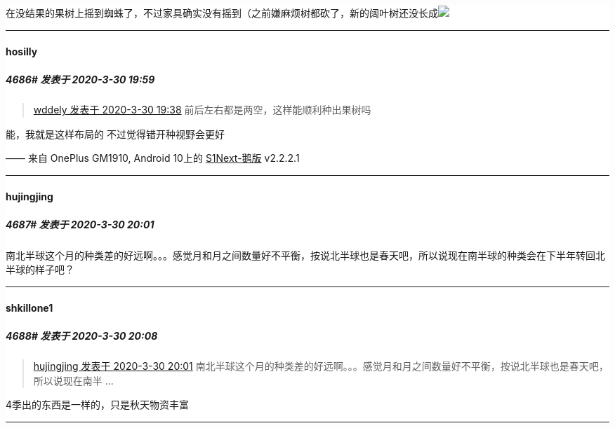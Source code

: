 


在没结果的果树上摇到蜘蛛了，不过家具确实没有摇到（之前嫌麻烦树都砍了，新的阔叶树还没长成<img src="https://static.saraba1st.com/image/smiley/face2017/018.png" referrerpolicy="no-referrer">







-----

####  hosilly  
##### 4686#       发表于 2020-3-30 19:59



<blockquote><a href="httphttps://bbs.saraba1st.com/2b/forum.php?mod=redirect&amp;goto=findpost&amp;pid=46926326&amp;ptid=1800312" target="_blank">wddely 发表于 2020-3-30 19:38</a>
前后左右都是两空，这样能顺利种出果树吗</blockquote>
能，我就是这样布局的
不过觉得错开种视野会更好

—— 来自 OnePlus GM1910, Android 10上的 [S1Next-鹅版](https://github.com/ykrank/S1-Next/releases) v2.2.2.1







-----

####  hujingjing  
##### 4687#       发表于 2020-3-30 20:01




南北半球这个月的种类差的好远啊。。。感觉月和月之间数量好不平衡，按说北半球也是春天吧，所以说现在南半球的种类会在下半年转回北半球的样子吧？







-----

####  shkillone1  
##### 4688#       发表于 2020-3-30 20:08



<blockquote><a href="httphttps://bbs.saraba1st.com/2b/forum.php?mod=redirect&amp;goto=findpost&amp;pid=46926610&amp;ptid=1800312" target="_blank">hujingjing 发表于 2020-3-30 20:01</a>
南北半球这个月的种类差的好远啊。。。感觉月和月之间数量好不平衡，按说北半球也是春天吧，所以说现在南半 ...</blockquote>
4季出的东西是一样的，只是秋天物资丰富







-----
